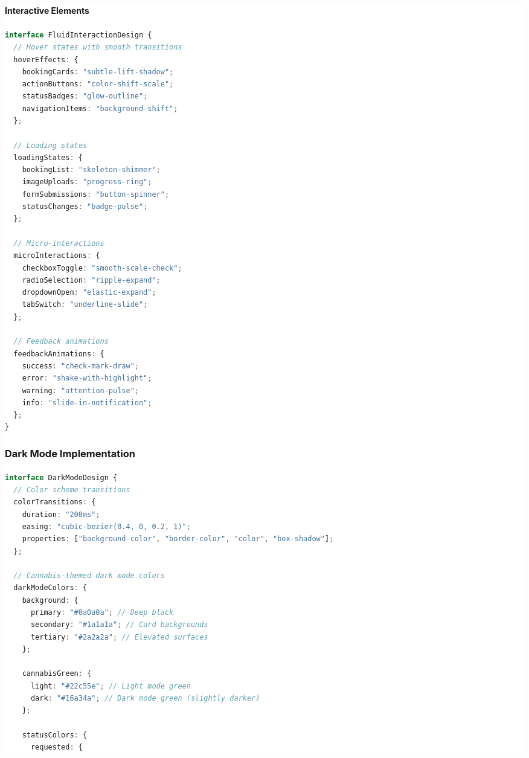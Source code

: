 #### Interactive Elements

```typescript
interface FluidInteractionDesign {
  // Hover states with smooth transitions
  hoverEffects: {
    bookingCards: "subtle-lift-shadow";
    actionButtons: "color-shift-scale";
    statusBadges: "glow-outline";
    navigationItems: "background-shift";
  };

  // Loading states
  loadingStates: {
    bookingList: "skeleton-shimmer";
    imageUploads: "progress-ring";
    formSubmissions: "button-spinner";
    statusChanges: "badge-pulse";
  };

  // Micro-interactions
  microInteractions: {
    checkboxToggle: "smooth-scale-check";
    radioSelection: "ripple-expand";
    dropdownOpen: "elastic-expand";
    tabSwitch: "underline-slide";
  };

  // Feedback animations
  feedbackAnimations: {
    success: "check-mark-draw";
    error: "shake-with-highlight";
    warning: "attention-pulse";
    info: "slide-in-notification";
  };
}
```

### Dark Mode Implementation

```typescript
interface DarkModeDesign {
  // Color scheme transitions
  colorTransitions: {
    duration: "200ms";
    easing: "cubic-bezier(0.4, 0, 0.2, 1)";
    properties: ["background-color", "border-color", "color", "box-shadow"];
  };

  // Cannabis-themed dark mode colors
  darkModeColors: {
    background: {
      primary: "#0a0a0a"; // Deep black
      secondary: "#1a1a1a"; // Card backgrounds
      tertiary: "#2a2a2a"; // Elevated surfaces
    };

    cannabisGreen: {
      light: "#22c55e"; // Light mode green
      dark: "#16a34a"; // Dark mode green (slightly darker)
    };

    statusColors: {
      requested: {
```